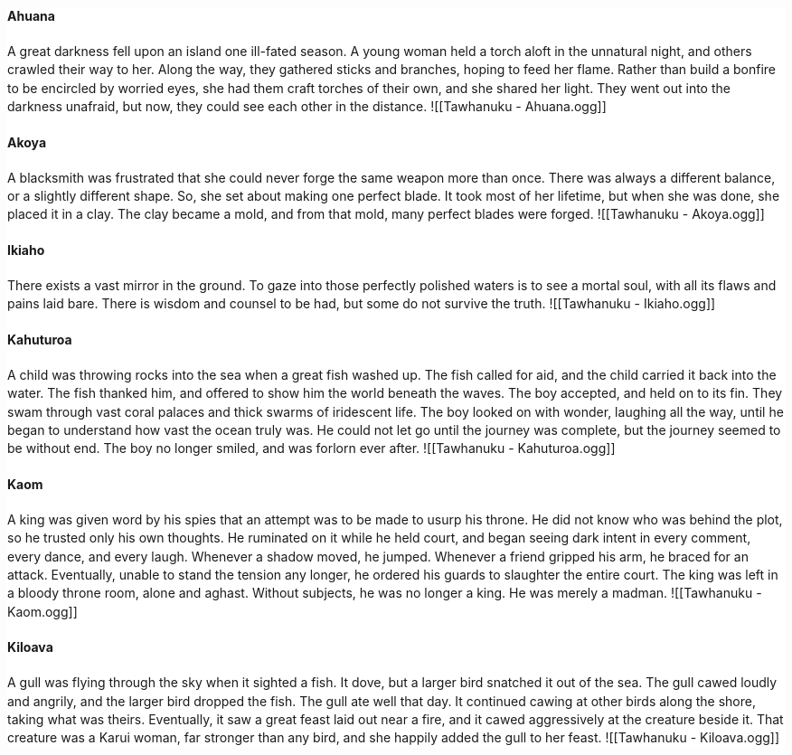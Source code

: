 #### Ahuana
A great darkness fell upon an island one ill-fated season. A young woman held a torch aloft in the unnatural night, and others crawled their way to her. Along the way, they gathered sticks and branches, hoping to feed her flame. Rather than build a bonfire to be encircled by worried eyes, she had them craft torches of their own, and she shared her light. They went out into the darkness unafraid, but now, they could see each other in the distance.
![[Tawhanuku - Ahuana.ogg]]

#### Akoya
A blacksmith was frustrated that she could never forge the same weapon more than once. There was always a different balance, or a slightly different shape. So, she set about making one perfect blade. It took most of her lifetime, but when she was done, she placed it in a clay. The clay became a mold, and from that mold, many perfect blades were forged.
![[Tawhanuku - Akoya.ogg]]

#### Ikiaho
There exists a vast mirror in the ground. To gaze into those perfectly polished waters is to see a mortal soul, with all its flaws and pains laid bare. There is wisdom and counsel to be had, but some do not survive the truth.
![[Tawhanuku - Ikiaho.ogg]]

#### Kahuturoa
A child was throwing rocks into the sea when a great fish washed up. The fish called for aid, and the child carried it back into the water. The fish thanked him, and offered to show him the world beneath the waves. The boy accepted, and held on to its fin. They swam through vast coral palaces and thick swarms of iridescent life. The boy looked on with wonder, laughing all the way, until he began to understand how vast the ocean truly was. He could not let go until the journey was complete, but the journey seemed to be without end. The boy no longer smiled, and was forlorn ever after.
![[Tawhanuku - Kahuturoa.ogg]]

#### Kaom
A king was given word by his spies that an attempt was to be made to usurp his throne. He did not know who was behind the plot, so he trusted only his own thoughts. He ruminated on it while he held court, and began seeing dark intent in every comment, every dance, and every laugh. Whenever a shadow moved, he jumped. Whenever a friend gripped his arm, he braced for an attack. Eventually, unable to stand the tension any longer, he ordered his guards to slaughter the entire court. The king was left in a bloody throne room, alone and aghast. Without subjects, he was no longer a king. He was merely a madman.
![[Tawhanuku - Kaom.ogg]]

#### Kiloava
A gull was flying through the sky when it sighted a fish. It dove, but a larger bird snatched it out of the sea. The gull cawed loudly and angrily, and the larger bird dropped the fish. The gull ate well that day. It continued cawing at other birds along the shore, taking what was theirs. Eventually, it saw a great feast laid out near a fire, and it cawed aggressively at the creature beside it. That creature was a Karui woman, far stronger than any bird, and she happily added the gull to her feast.
![[Tawhanuku - Kiloava.ogg]]
